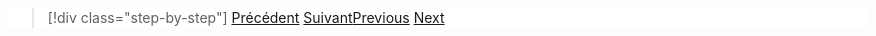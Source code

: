 > [!div class="step-by-step"]
> <span data-ttu-id="b6b51-188">[Précédent](adding-a-new-field.md)
> [Suivant](improving-the-details-and-delete-methods.md)</span><span class="sxs-lookup"><span data-stu-id="b6b51-188">[Previous](adding-a-new-field.md)
[Next](improving-the-details-and-delete-methods.md)</span></span>
